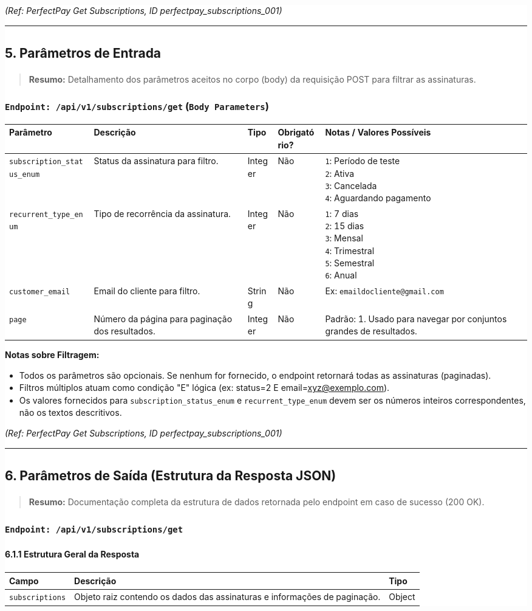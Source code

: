 
*(Ref: PerfectPay Get Subscriptions, ID perfectpay_subscriptions_001)*


---


## 5. Parâmetros de Entrada


> **Resumo:** Detalhamento dos parâmetros aceitos no corpo (body) da requisição POST para filtrar as assinaturas.


### `Endpoint: /api/v1/subscriptions/get` (`Body Parameters`)


| Parâmetro                 | Descrição | Tipo | Obrigatório? | Notas / Valores Possíveis |
| :------------------------ | :-------- | :--- | :----------- | :------------------------ |
| `subscription_status_enum`| Status da assinatura para filtro. | Integer | Não | `1`: Período de teste<br>`2`: Ativa<br>`3`: Cancelada<br>`4`: Aguardando pagamento |
| `recurrent_type_enum`     | Tipo de recorrência da assinatura. | Integer | Não | `1`: 7 dias<br>`2`: 15 dias<br>`3`: Mensal<br>`4`: Trimestral<br>`5`: Semestral<br>`6`: Anual |
| `customer_email`          | Email do cliente para filtro. | String | Não | Ex: `emaildocliente@gmail.com` |
| `page`                    | Número da página para paginação dos resultados. | Integer | Não | Padrão: 1. Usado para navegar por conjuntos grandes de resultados. |


**Notas sobre Filtragem:**
- Todos os parâmetros são opcionais. Se nenhum for fornecido, o endpoint retornará todas as assinaturas (paginadas).
- Filtros múltiplos atuam como condição "E" lógica (ex: status=2 E email=xyz@exemplo.com).
- Os valores fornecidos para `subscription_status_enum` e `recurrent_type_enum` devem ser os números inteiros correspondentes, não os textos descritivos.


*(Ref: PerfectPay Get Subscriptions, ID perfectpay_subscriptions_001)*


---


## 6. Parâmetros de Saída (Estrutura da Resposta JSON)


> **Resumo:** Documentação completa da estrutura de dados retornada pelo endpoint em caso de sucesso (200 OK).


### `Endpoint: /api/v1/subscriptions/get`


#### 6.1.1 Estrutura Geral da Resposta


| Campo             | Descrição | Tipo   |
| :---------------- | :-------- | :----- |
| `subscriptions`   | Objeto raiz contendo os dados das assinaturas e informações de paginação. | Object |
